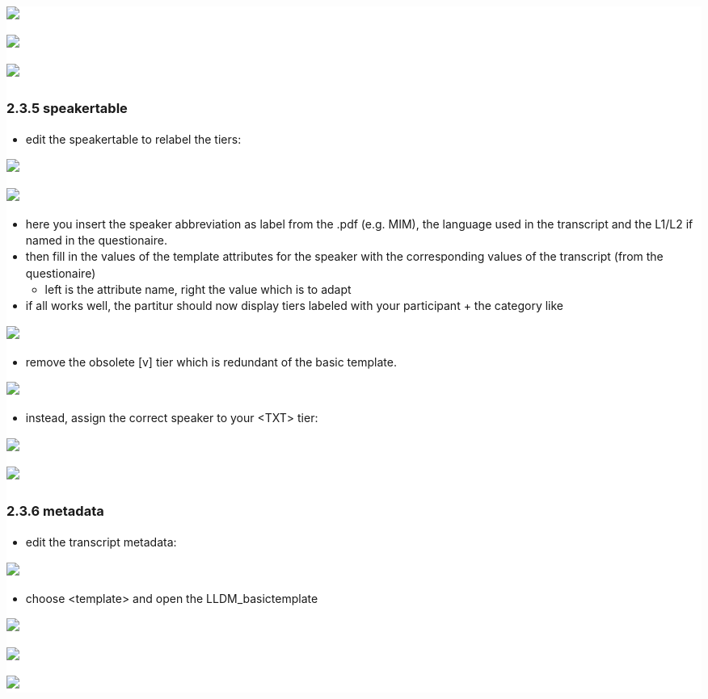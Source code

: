 ![](https://ada-sub.dh-index.org/school/api/png/ses-overview/exm_22g.png)

![](https://ada-sub.dh-index.org/school/api/png/ses-overview/exm_22h.png)

![](https://ada-sub.dh-index.org/school/api/png/ses-overview/exm_22j.png)

### 2.3.5 speakertable

-   edit the speakertable to relabel the tiers:

![](https://ada-sub.dh-index.org/school/api/png/ses-overview/exm_2_1.png)

![](https://ada-sub.dh-index.org/school/api/png/ses-overview/exm_2_2.png)

-   here you insert the speaker abbreviation as label from the .pdf
    (e.g. MIM), the language used in the transcript and the L1/L2 if
    named in the questionaire.
-   then fill in the values of the template attributes for the speaker
    with the corresponding values of the transcript (from the
    questionaire)
    -   left is the attribute name, right the value which is to adapt
-   if all works well, the partitur should now display tiers labeled
    with your participant + the category like

![](https://ada-sub.dh-index.org/school/api/png/ses-overview/exm_22k.png)

-   remove the obsolete [v] tier which is redundant of the basic
    template.

![](https://ada-sub.dh-index.org/school/api/png/ses-overview/exm_22L.png)

-   instead, assign the correct speaker to your \<TXT\> tier:

![](https://ada-sub.dh-index.org/school/api/png/ses-overview/exm_22m.png)

![](https://ada-sub.dh-index.org/school/api/png/ses-overview/exm_22n.png)

### 2.3.6 metadata

-   edit the transcript metadata:

![](https://ada-sub.dh-index.org/school/api/png/ses-overview/exm_2_7a.png)

-   choose \<template\> and open the LLDM_basictemplate

![](https://ada-sub.dh-index.org/school/api/png/ses-overview/exm_2_7b.png)

![](https://ada-sub.dh-index.org/school/api/png/ses-overview/exm_2_7c.png)

![](https://ada-sub.dh-index.org/school/api/png/ses-overview/exm_2_7d.png)
